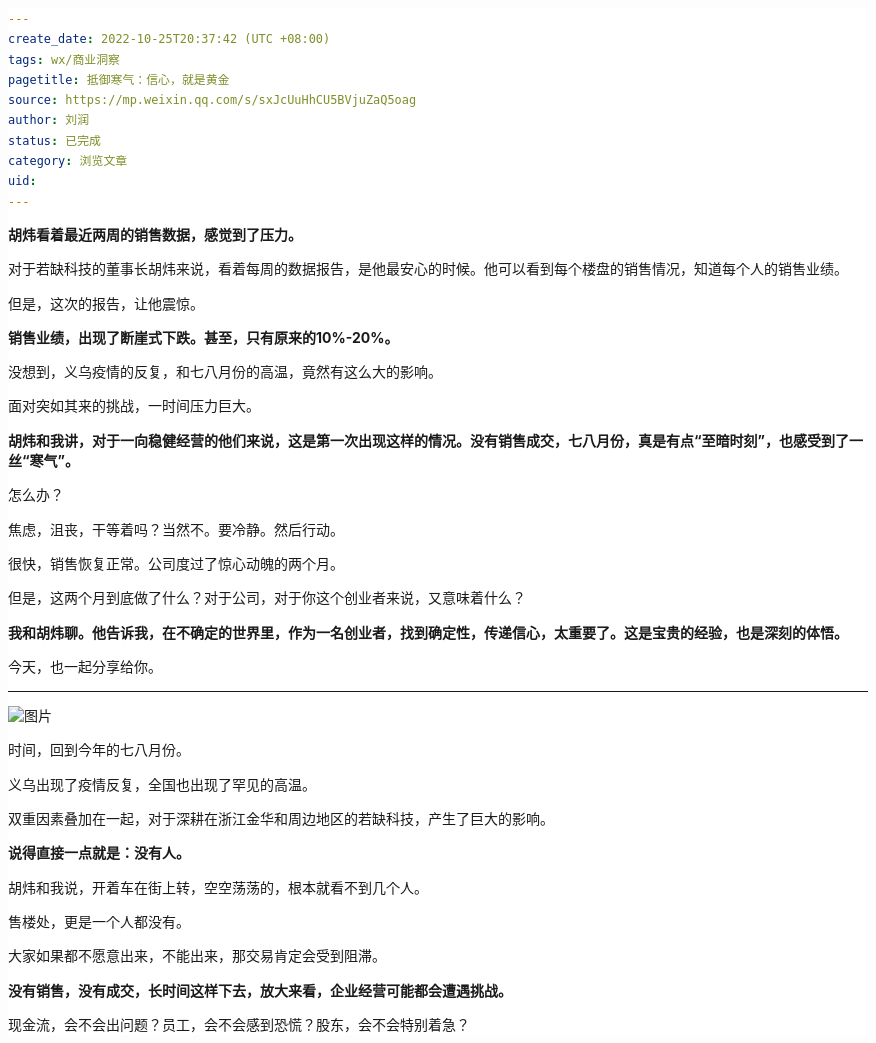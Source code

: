 ```yaml
---
create_date: 2022-10-25T20:37:42 (UTC +08:00)
tags: wx/商业洞察
pagetitle: 抵御寒气：信心，就是黄金
source: https://mp.weixin.qq.com/s/sxJcUuHhCU5BVjuZaQ5oag
author: 刘润
status: 已完成
category: 浏览文章
uid: 
---
```


**胡炜看着最近两周的销售数据，感觉到了压力。**

对于若缺科技的董事长胡炜来说，看着每周的数据报告，是他最安心的时候。他可以看到每个楼盘的销售情况，知道每个人的销售业绩。

但是，这次的报告，让他震惊。

**销售业绩，出现了断崖式下跌。甚至，只有原来的10%-20%。**

没想到，义乌疫情的反复，和七八月份的高温，竟然有这么大的影响。

面对突如其来的挑战，一时间压力巨大。

**胡炜和我讲，对于一向稳健经营的他们来说，这是第一次出现这样的情况。没有销售成交，七八月份，真是有点“至暗时刻”，也感受到了一丝“寒气”。**

怎么办？

焦虑，沮丧，干等着吗？当然不。要冷静。然后行动。

很快，销售恢复正常。公司度过了惊心动魄的两个月。

但是，这两个月到底做了什么？对于公司，对于你这个创业者来说，又意味着什么？

**我和胡炜聊。他告诉我，在不确定的世界里，作为一名创业者，找到确定性，传递信心，太重要了。这是宝贵的经验，也是深刻的体悟。**

今天，也一起分享给你。

___

![图片](https://mmbiz.qpic.cn/mmbiz_png/Eia1pKbzLGbRpepibianPNSEOd0SIYHNvB07W7VY1cicF8jiaQqxJDS8dVSm63V1GSmCwunoicO0yibYHFD6f5wUFqzWw/640?wx_fmt=png&wxfrom=5&wx_lazy=1&wx_co=1)

时间，回到今年的七八月份。

义乌出现了疫情反复，全国也出现了罕见的高温。

双重因素叠加在一起，对于深耕在浙江金华和周边地区的若缺科技，产生了巨大的影响。

**说得直接一点就是：没有人。**

胡炜和我说，开着车在街上转，空空荡荡的，根本就看不到几个人。

售楼处，更是一个人都没有。

大家如果都不愿意出来，不能出来，那交易肯定会受到阻滞。

**没有销售，没有成交，长时间这样下去，放大来看，企业经营可能都会遭遇挑战。**

现金流，会不会出问题？员工，会不会感到恐慌？股东，会不会特别着急？
